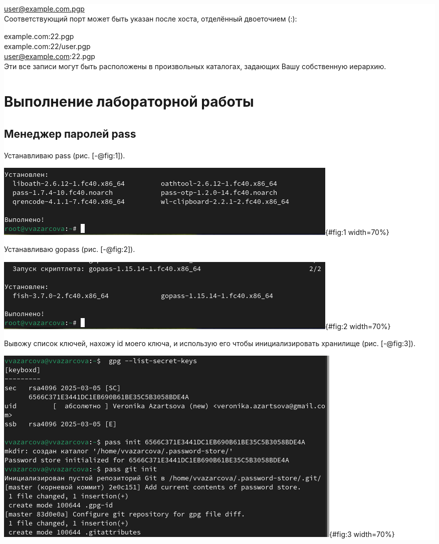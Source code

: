 user@example.com.pgp  
Соответствующий порт может быть указан после хоста, отделённый двоеточием (:):  

example.com:22.pgp  
example.com:22/user.pgp  
user@example.com:22.pgp  
Эти все записи могут быть расположены в произвольных каталогах, задающих Вашу собственную иерархию.  

# Выполнение лабораторной работы

## Менеджер паролей pass

Устанавливаю pass (рис. [-@fig:1]).

![Установка pass](image/1.png){#fig:1 width=70%}

Устанавливаю gopass (рис. [-@fig:2]).

![Установка gopass](image/2.png){#fig:2 width=70%}

Вывожу список ключей, нахожу id моего ключа, и использую его чтобы инициализировать хранилище (рис. [-@fig:3]).

![Инициализация хранилища](image/3.png){#fig:3 width=70%}
